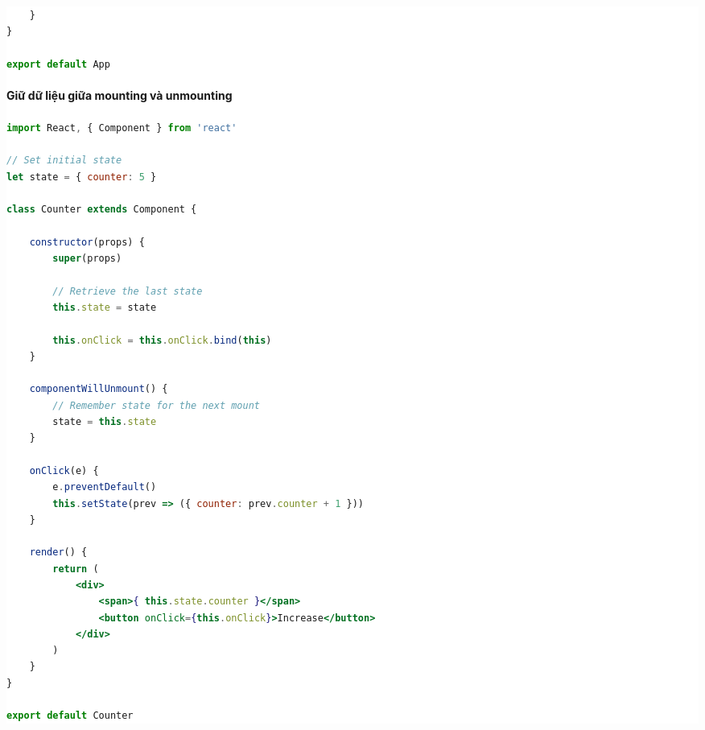 ```jsx
    }
}

export default App
```

#### Giữ dữ liệu giữa mounting và unmounting

```jsx
import React, { Component } from 'react'

// Set initial state
let state = { counter: 5 }

class Counter extends Component {

    constructor(props) {
        super(props)

        // Retrieve the last state
        this.state = state

        this.onClick = this.onClick.bind(this)
    }

    componentWillUnmount() {
        // Remember state for the next mount
        state = this.state
    }

    onClick(e) {
        e.preventDefault()
        this.setState(prev => ({ counter: prev.counter + 1 }))
    }

    render() {
        return (
            <div>
                <span>{ this.state.counter }</span>
                <button onClick={this.onClick}>Increase</button>
            </div>
        )
    }
}

export default Counter
```
